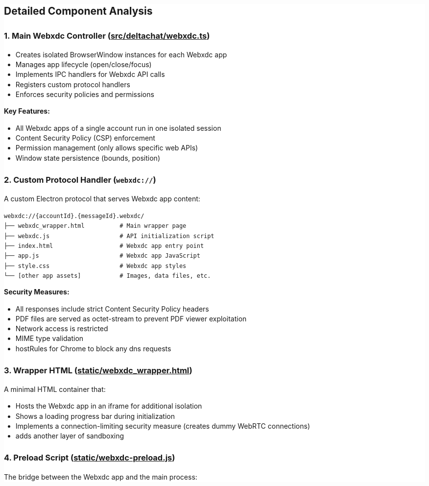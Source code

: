 ## Detailed Component Analysis

### 1. Main Webxdc Controller ([src/deltachat/webxdc.ts](/packages/target-electron/src/deltachat/webxdc.ts))

- Creates isolated BrowserWindow instances for each Webxdc app
- Manages app lifecycle (open/close/focus)
- Implements IPC handlers for Webxdc API calls
- Registers custom protocol handlers
- Enforces security policies and permissions

**Key Features:**

- All Webxdc apps of a single account run in one isolated session
- Content Security Policy (CSP) enforcement
- Permission management (only allows specific web APIs)
- Window state persistence (bounds, position)

### 2. Custom Protocol Handler (`webxdc://`)

A custom Electron protocol that serves Webxdc app content:

```
webxdc://{accountId}.{messageId}.webxdc/
├── webxdc_wrapper.html          # Main wrapper page
├── webxdc.js                    # API initialization script
├── index.html                   # Webxdc app entry point
├── app.js                       # Webxdc app JavaScript
├── style.css                    # Webxdc app styles
└── [other app assets]           # Images, data files, etc.
```

**Security Measures:**

- All responses include strict Content Security Policy headers
- PDF files are served as octet-stream to prevent PDF viewer exploitation
- Network access is restricted
- MIME type validation
- hostRules for Chrome to block any dns requests

### 3. Wrapper HTML ([static/webxdc_wrapper.html](/packages/target-electron/static/webxdc_wrapper.html))

A minimal HTML container that:

- Hosts the Webxdc app in an iframe for additional isolation
- Shows a loading progress bar during initialization
- Implements a connection-limiting security measure (creates dummy WebRTC connections)
- adds another layer of sandboxing

### 4. Preload Script ([static/webxdc-preload.js](/packages/target-electron/static/webxdc-preload.js))

The bridge between the Webxdc app and the main process:

